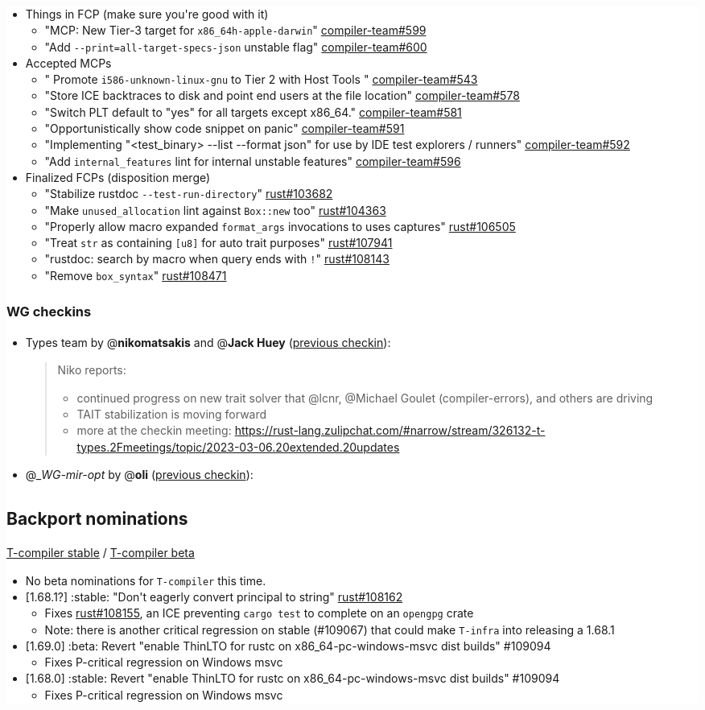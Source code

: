 - Things in FCP (make sure you're good with it)
  - "MCP: New Tier-3 target for `x86_64h-apple-darwin`" [compiler-team#599](https://github.com/rust-lang/compiler-team/issues/599) 
  - "Add `--print=all-target-specs-json` unstable flag" [compiler-team#600](https://github.com/rust-lang/compiler-team/issues/600) 
- Accepted MCPs
  - " Promote `i586-unknown-linux-gnu` to Tier 2 with Host Tools " [compiler-team#543](https://github.com/rust-lang/compiler-team/issues/543) 
  - "Store ICE backtraces to disk and point end users at the file location" [compiler-team#578](https://github.com/rust-lang/compiler-team/issues/578) 
  - "Switch PLT default to "yes" for all targets except x86_64." [compiler-team#581](https://github.com/rust-lang/compiler-team/issues/581) 
  - "Opportunistically show code snippet on panic" [compiler-team#591](https://github.com/rust-lang/compiler-team/issues/591) 
  - "Implementing "<test_binary> --list --format json" for use by IDE test explorers / runners" [compiler-team#592](https://github.com/rust-lang/compiler-team/issues/592) 
  - "Add `internal_features` lint for internal unstable features" [compiler-team#596](https://github.com/rust-lang/compiler-team/issues/596) 
- Finalized FCPs (disposition merge)
  - "Stabilize rustdoc `--test-run-directory`" [rust#103682](https://github.com/rust-lang/rust/pull/103682) 
  - "Make `unused_allocation` lint against `Box::new` too" [rust#104363](https://github.com/rust-lang/rust/pull/104363) 
  - "Properly allow macro expanded `format_args` invocations to uses captures" [rust#106505](https://github.com/rust-lang/rust/pull/106505) 
  - "Treat `str` as containing `[u8]` for auto trait purposes" [rust#107941](https://github.com/rust-lang/rust/pull/107941) 
  - "rustdoc: search by macro when query ends with `!`" [rust#108143](https://github.com/rust-lang/rust/pull/108143) 
  - "Remove `box_syntax`" [rust#108471](https://github.com/rust-lang/rust/pull/108471)


### WG checkins

- Types team by @**nikomatsakis** and @**Jack Huey** ([previous checkin](https://hackmd.io/team/rust-compiler-team?nav=overview)):
  > Niko reports:
  > - continued progress on new trait solver that @lcnr, @Michael Goulet (compiler-errors), and others are driving
  > - TAIT stabilization is moving forward
  > - more at the checkin meeting: https://rust-lang.zulipchat.com/#narrow/stream/326132-t-types.2Fmeetings/topic/2023-03-06.20extended.20updates

- @_*WG-mir-opt* by @**oli** ([previous checkin](https://hackmd.io/team/rust-compiler-team?nav=overview)):

## Backport nominations

[T-compiler stable](https://github.com/rust-lang/rust/issues?q=is%3Aall+label%3Abeta-nominated+-label%3Abeta-accepted+label%3AT-compiler) / [T-compiler beta](https://github.com/rust-lang/rust/issues?q=is%3Aall+label%3Astable-nominated+-label%3Astable-accepted+label%3AT-compiler)
- No beta nominations for `T-compiler` this time.
- [1.68.1?] :stable: "Don't eagerly convert principal to string" [rust#108162](https://github.com/rust-lang/rust/pull/108162) 
  - Fixes [rust#108155](https://github.com/rust-lang/rust/issues/108155), an ICE preventing `cargo test` to complete on an `opengpg` crate
  - Note: there is another critical regression on stable (#109067) that could make `T-infra` into releasing a 1.68.1
- [1.69.0] :beta: Revert "enable ThinLTO for rustc on x86_64-pc-windows-msvc dist builds" #109094
  - Fixes P-critical regression on Windows msvc
- [1.68.0] :stable: Revert "enable ThinLTO for rustc on x86_64-pc-windows-msvc dist builds" #109094
  - Fixes P-critical regression on Windows msvc
